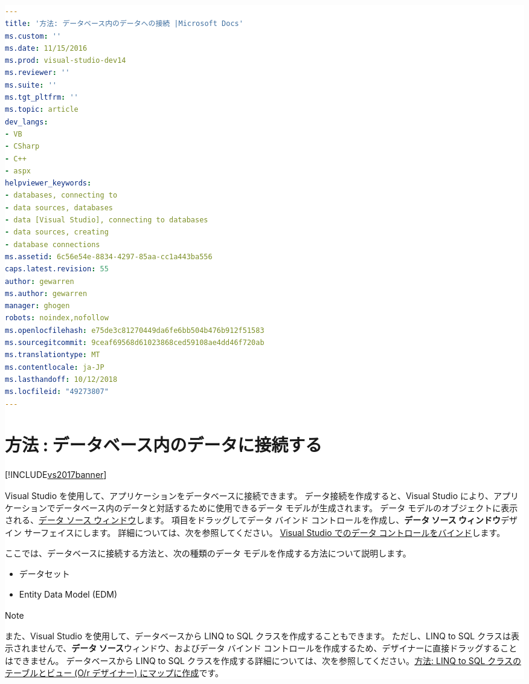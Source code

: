 ```yaml
---
title: '方法: データベース内のデータへの接続 |Microsoft Docs'
ms.custom: ''
ms.date: 11/15/2016
ms.prod: visual-studio-dev14
ms.reviewer: ''
ms.suite: ''
ms.tgt_pltfrm: ''
ms.topic: article
dev_langs:
- VB
- CSharp
- C++
- aspx
helpviewer_keywords:
- databases, connecting to
- data sources, databases
- data [Visual Studio], connecting to databases
- data sources, creating
- database connections
ms.assetid: 6c56e54e-8834-4297-85aa-cc1a443ba556
caps.latest.revision: 55
author: gewarren
ms.author: gewarren
manager: ghogen
robots: noindex,nofollow
ms.openlocfilehash: e75de3c81270449da6fe6bb504b476b912f51583
ms.sourcegitcommit: 9ceaf69568d61023868ced59108ae4dd46f720ab
ms.translationtype: MT
ms.contentlocale: ja-JP
ms.lasthandoff: 10/12/2018
ms.locfileid: "49273807"
---
```

# <a name="how-to-connect-to-data-in-a-database"></a>方法 : データベース内のデータに接続する
[!INCLUDE[vs2017banner](../includes/vs2017banner.md)]

Visual Studio を使用して、アプリケーションをデータベースに接続できます。 データ接続を作成すると、Visual Studio により、アプリケーションでデータベース内のデータと対話するために使用できるデータ モデルが生成されます。 データ モデルのオブジェクトに表示される、[データ ソース ウィンドウ](http://msdn.microsoft.com/library/0d20f699-cc95-45b3-8ecb-c7edf1f67992)します。 項目をドラッグしてデータ バインド コントロールを作成し、**データ ソース ウィンドウ**デザイン サーフェイスにします。 詳細については、次を参照してください。 [Visual Studio でのデータ コントロールをバインド](../data-tools/bind-controls-to-data-in-visual-studio.md)します。  
  
 ここでは、データベースに接続する方法と、次の種類のデータ モデルを作成する方法について説明します。  
  
-   データセット  
  
-   Entity Data Model (EDM)  
  
> [!NOTE]
>  また、Visual Studio を使用して、データベースから LINQ to SQL クラスを作成することもできます。 ただし、LINQ to SQL クラスは表示されませんで、**データ ソース**ウィンドウ、およびデータ バインド コントロールを作成するため、デザイナーに直接ドラッグすることはできません。 データベースから LINQ to SQL クラスを作成する詳細については、次を参照してください。[方法: LINQ to SQL クラスのテーブルとビュー (O/r デザイナー) にマップに作成](../data-tools/how-to-create-linq-to-sql-classes-mapped-to-tables-and-views-o-r-designer.md)です。  
  